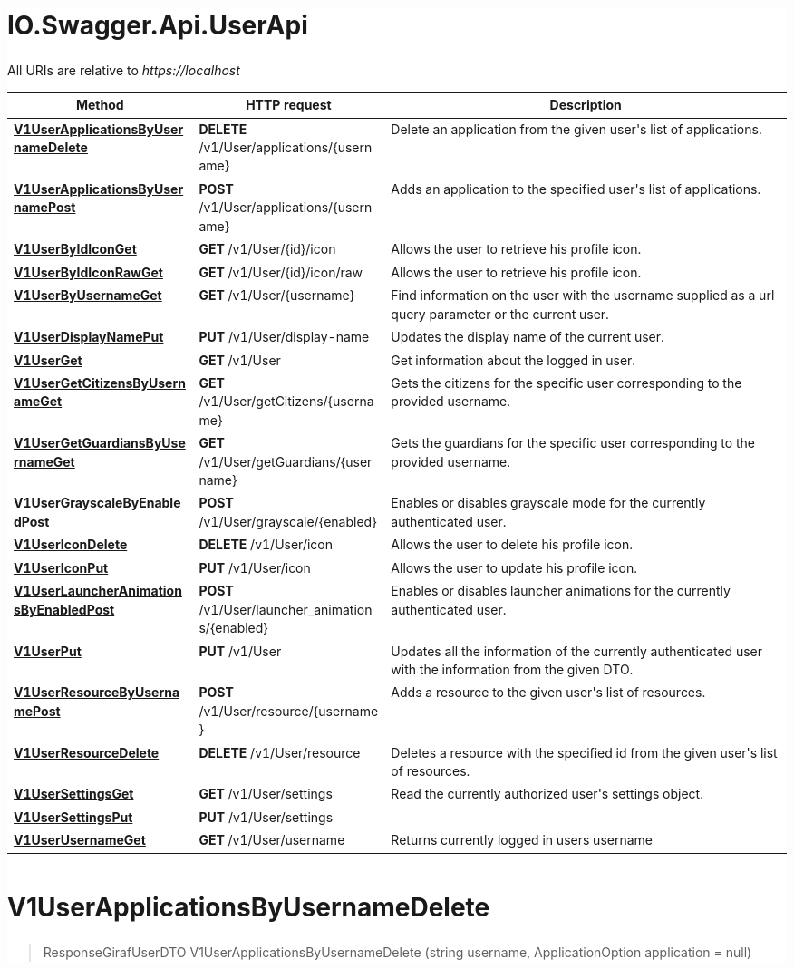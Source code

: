 # IO.Swagger.Api.UserApi

All URIs are relative to *https://localhost*

Method | HTTP request | Description
------------- | ------------- | -------------
[**V1UserApplicationsByUsernameDelete**](UserApi.md#v1userapplicationsbyusernamedelete) | **DELETE** /v1/User/applications/{username} | Delete an application from the given user&#39;s list of applications.
[**V1UserApplicationsByUsernamePost**](UserApi.md#v1userapplicationsbyusernamepost) | **POST** /v1/User/applications/{username} | Adds an application to the specified user&#39;s list of applications.
[**V1UserByIdIconGet**](UserApi.md#v1userbyidiconget) | **GET** /v1/User/{id}/icon | Allows the user to retrieve his profile icon.
[**V1UserByIdIconRawGet**](UserApi.md#v1userbyidiconrawget) | **GET** /v1/User/{id}/icon/raw | Allows the user to retrieve his profile icon.
[**V1UserByUsernameGet**](UserApi.md#v1userbyusernameget) | **GET** /v1/User/{username} | Find information on the user with the username supplied as a url query parameter or the current user.
[**V1UserDisplayNamePut**](UserApi.md#v1userdisplaynameput) | **PUT** /v1/User/display-name | Updates the display name of the current user.
[**V1UserGet**](UserApi.md#v1userget) | **GET** /v1/User | Get information about the logged in user.
[**V1UserGetCitizensByUsernameGet**](UserApi.md#v1usergetcitizensbyusernameget) | **GET** /v1/User/getCitizens/{username} | Gets the citizens for the specific user corresponding to the provided username.
[**V1UserGetGuardiansByUsernameGet**](UserApi.md#v1usergetguardiansbyusernameget) | **GET** /v1/User/getGuardians/{username} | Gets the guardians for the specific user corresponding to the provided username.
[**V1UserGrayscaleByEnabledPost**](UserApi.md#v1usergrayscalebyenabledpost) | **POST** /v1/User/grayscale/{enabled} | Enables or disables grayscale mode for the currently authenticated user.
[**V1UserIconDelete**](UserApi.md#v1usericondelete) | **DELETE** /v1/User/icon | Allows the user to delete his profile icon.
[**V1UserIconPut**](UserApi.md#v1usericonput) | **PUT** /v1/User/icon | Allows the user to update his profile icon.
[**V1UserLauncherAnimationsByEnabledPost**](UserApi.md#v1userlauncheranimationsbyenabledpost) | **POST** /v1/User/launcher_animations/{enabled} | Enables or disables launcher animations for the currently authenticated user.
[**V1UserPut**](UserApi.md#v1userput) | **PUT** /v1/User | Updates all the information of the currently authenticated user with the information from the given DTO.
[**V1UserResourceByUsernamePost**](UserApi.md#v1userresourcebyusernamepost) | **POST** /v1/User/resource/{username} | Adds a resource to the given user&#39;s list of resources.
[**V1UserResourceDelete**](UserApi.md#v1userresourcedelete) | **DELETE** /v1/User/resource | Deletes a resource with the specified id from the given user&#39;s list of resources.
[**V1UserSettingsGet**](UserApi.md#v1usersettingsget) | **GET** /v1/User/settings | Read the currently authorized user&#39;s settings object.
[**V1UserSettingsPut**](UserApi.md#v1usersettingsput) | **PUT** /v1/User/settings | 
[**V1UserUsernameGet**](UserApi.md#v1userusernameget) | **GET** /v1/User/username | Returns currently logged in users username


<a name="v1userapplicationsbyusernamedelete"></a>
# **V1UserApplicationsByUsernameDelete**
> ResponseGirafUserDTO V1UserApplicationsByUsernameDelete (string username, ApplicationOption application = null)
